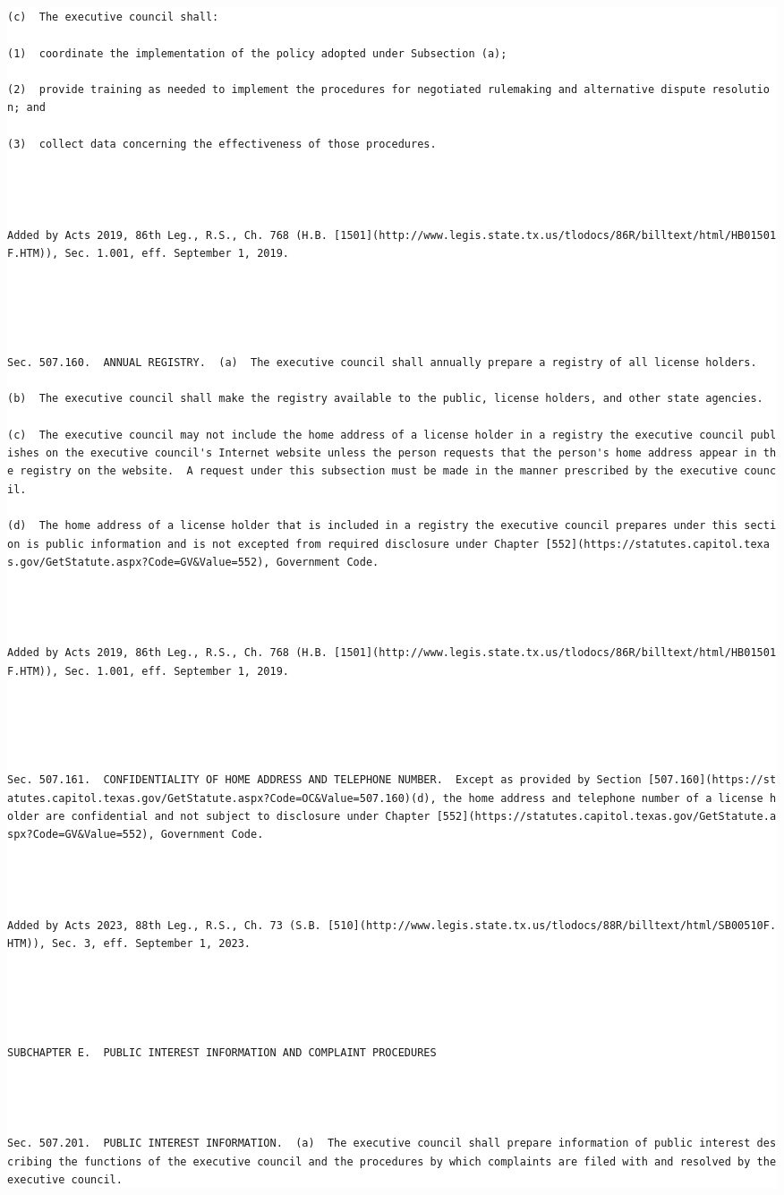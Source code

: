     (c)  The executive council shall:
    
    (1)  coordinate the implementation of the policy adopted under Subsection (a);
    
    (2)  provide training as needed to implement the procedures for negotiated rulemaking and alternative dispute resolution; and
    
    (3)  collect data concerning the effectiveness of those procedures.
    
    
    
    
    Added by Acts 2019, 86th Leg., R.S., Ch. 768 (H.B. [1501](http://www.legis.state.tx.us/tlodocs/86R/billtext/html/HB01501F.HTM)), Sec. 1.001, eff. September 1, 2019.
    
    
    
    
    
    Sec. 507.160.  ANNUAL REGISTRY.  (a)  The executive council shall annually prepare a registry of all license holders.
    
    (b)  The executive council shall make the registry available to the public, license holders, and other state agencies.
    
    (c)  The executive council may not include the home address of a license holder in a registry the executive council publishes on the executive council's Internet website unless the person requests that the person's home address appear in the registry on the website.  A request under this subsection must be made in the manner prescribed by the executive council.
    
    (d)  The home address of a license holder that is included in a registry the executive council prepares under this section is public information and is not excepted from required disclosure under Chapter [552](https://statutes.capitol.texas.gov/GetStatute.aspx?Code=GV&Value=552), Government Code.
    
    
    
    
    Added by Acts 2019, 86th Leg., R.S., Ch. 768 (H.B. [1501](http://www.legis.state.tx.us/tlodocs/86R/billtext/html/HB01501F.HTM)), Sec. 1.001, eff. September 1, 2019.
    
    
    
    
    
    Sec. 507.161.  CONFIDENTIALITY OF HOME ADDRESS AND TELEPHONE NUMBER.  Except as provided by Section [507.160](https://statutes.capitol.texas.gov/GetStatute.aspx?Code=OC&Value=507.160)(d), the home address and telephone number of a license holder are confidential and not subject to disclosure under Chapter [552](https://statutes.capitol.texas.gov/GetStatute.aspx?Code=GV&Value=552), Government Code.
    
    
    
    
    Added by Acts 2023, 88th Leg., R.S., Ch. 73 (S.B. [510](http://www.legis.state.tx.us/tlodocs/88R/billtext/html/SB00510F.HTM)), Sec. 3, eff. September 1, 2023.
    
    
    
    
    
    SUBCHAPTER E.  PUBLIC INTEREST INFORMATION AND COMPLAINT PROCEDURES
    
      
    
    
    Sec. 507.201.  PUBLIC INTEREST INFORMATION.  (a)  The executive council shall prepare information of public interest describing the functions of the executive council and the procedures by which complaints are filed with and resolved by the executive council.
    